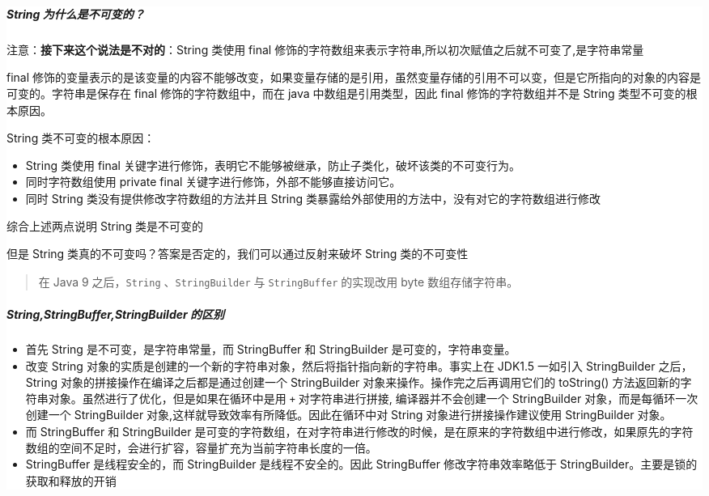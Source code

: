 ##### String 为什么是不可变的？

注意：**接下来这个说法是不对的**：String 类使用 final 修饰的字符数组来表示字符串,所以初次赋值之后就不可变了,是字符串常量

final 修饰的变量表示的是该变量的内容不能够改变，如果变量存储的是引用，虽然变量存储的引用不可以变，但是它所指向的对象的内容是可变的。字符串是保存在 final 修饰的字符数组中，而在 java 中数组是引用类型，因此 final 修饰的字符数组并不是 String 类型不可变的根本原因。

String 类不可变的根本原因：
- String 类使用 final 关键字进行修饰，表明它不能够被继承，防止子类化，破坏该类的不可变行为。
- 同时字符数组使用 private final 关键字进行修饰，外部不能够直接访问它。
- 同时 String 类没有提供修改字符数组的方法并且 String 类暴露给外部使用的方法中，没有对它的字符数组进行修改

综合上述两点说明 String 类是不可变的

但是 String 类真的不可变吗？答案是否定的，我们可以通过反射来破坏 String 类的不可变性

> 在 Java 9 之后，`String` 、`StringBuilder` 与 `StringBuffer` 的实现改用 byte 数组存储字符串。

##### String,StringBuffer,StringBuilder 的区别
- 首先 String 是不可变，是字符串常量，而 StringBuffer 和 StringBuilder 是可变的，字符串变量。
- 改变 String 对象的实质是创建的一个新的字符串对象，然后将指针指向新的字符串。事实上在 JDK1.5 一如引入 StringBuilder 之后，String 对象的拼接操作在编译之后都是通过创建一个 StringBuilder 对象来操作。操作完之后再调用它们的 toString() 方法返回新的字符串对象。虽然进行了优化，但是如果在循环中是用 `+` 对字符串进行拼接, 编译器并不会创建一个 StringBuilder 对象，而是每循环一次创建一个 StringBuilder 对象,这样就导致效率有所降低。因此在循环中对 String 对象进行拼接操作建议使用 StringBuilder 对象。
- 而 StringBuffer 和 StringBuilder 是可变的字符数组，在对字符串进行修改的时候，是在原来的字符数组中进行修改，如果原先的字符数组的空间不足时，会进行扩容，容量扩充为当前字符串长度的一倍。
- StringBuffer 是线程安全的，而 StringBuilder 是线程不安全的。因此 StringBuffer 修改字符串效率略低于 StringBuilder。主要是锁的获取和释放的开销
